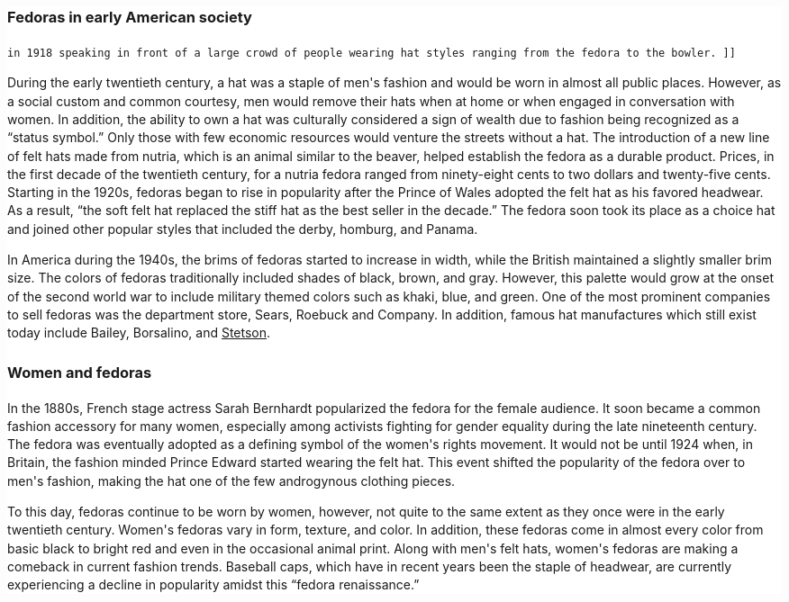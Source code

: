 
### Fedoras in early American society

`in 1918 speaking in front of a large crowd of people wearing hat styles ranging from the fedora to the bowler. ]]`

During the early twentieth century, a hat was a staple of men's fashion
and would be worn in almost all public places. However, as a social
custom and common courtesy, men would remove their hats when at home or
when engaged in conversation with women. In addition, the ability to own
a hat was culturally considered a sign of wealth due to fashion being
recognized as a “status symbol.” Only those with few economic resources
would venture the streets without a hat. The introduction of a new line
of felt hats made from nutria, which is an animal similar to the beaver,
helped establish the fedora as a durable product. Prices, in the first
decade of the twentieth century, for a nutria fedora ranged from
ninety-eight cents to two dollars and twenty-five cents. Starting in the
1920s, fedoras began to rise in popularity after the Prince of Wales
adopted the felt hat as his favored headwear. As a result, “the soft
felt hat replaced the stiff hat as the best seller in the decade.” The
fedora soon took its place as a choice hat and joined other popular
styles that included the derby, homburg, and Panama.

In America during the 1940s, the brims of fedoras started to increase in
width, while the British maintained a slightly smaller brim size. The
colors of fedoras traditionally included shades of black, brown, and
gray. However, this palette would grow at the onset of the second world
war to include military themed colors such as khaki, blue, and green.
One of the most prominent companies to sell fedoras was the department
store, Sears, Roebuck and Company. In addition, famous hat manufactures
which still exist today include Bailey, Borsalino, and
[Stetson](Stetson "wikilink").

### Women and fedoras

In the 1880s, French stage actress Sarah Bernhardt popularized the
fedora for the female audience. It soon became a common fashion
accessory for many women, especially among activists fighting for gender
equality during the late nineteenth century. The fedora was eventually
adopted as a defining symbol of the women's rights movement. It would
not be until 1924 when, in Britain, the fashion minded Prince Edward
started wearing the felt hat. This event shifted the popularity of the
fedora over to men's fashion, making the hat one of the few androgynous
clothing pieces.

To this day, fedoras continue to be worn by women, however, not quite to
the same extent as they once were in the early twentieth century.
Women's fedoras vary in form, texture, and color. In addition, these
fedoras come in almost every color from basic black to bright red and
even in the occasional animal print. Along with men's felt hats, women's
fedoras are making a comeback in current fashion trends. Baseball caps,
which have in recent years been the staple of headwear, are currently
experiencing a decline in popularity amidst this “fedora renaissance.”
